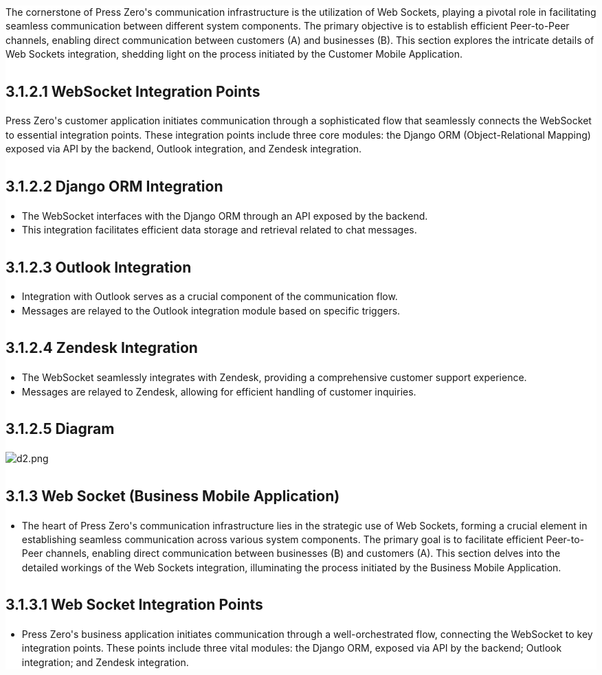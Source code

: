 The cornerstone of Press Zero's communication infrastructure is the utilization of Web Sockets, playing a pivotal role in facilitating seamless communication between different system components. The primary objective is to establish efficient Peer-to-Peer channels, enabling direct communication between customers (A) and businesses (B). This section explores the intricate details of Web Sockets integration, shedding light on the process initiated by the Customer Mobile Application. 

## 3.1.2.1 WebSocket Integration Points 

Press Zero's customer application initiates communication through a sophisticated flow that seamlessly connects the WebSocket to essential integration points. These integration points include three core modules: the Django ORM (Object-Relational Mapping) exposed via API by the backend, Outlook integration, and Zendesk integration. 

## 3.1.2.2 Django ORM Integration 

- The WebSocket interfaces with the Django ORM through an API exposed by the backend. 
- This integration facilitates efficient data storage and retrieval related to chat messages. 

 

## 3.1.2.3 Outlook Integration 

- Integration with Outlook serves as a crucial component of the communication flow. 
- Messages are relayed to the Outlook integration module based on specific triggers. 

 

## 3.1.2.4 Zendesk Integration 
- The WebSocket seamlessly integrates with Zendesk, providing a comprehensive customer support experience. 
- Messages are relayed to Zendesk, allowing for efficient handling of customer inquiries. 

## 3.1.2.5 Diagram 

  ![d2.png](https://github.com/helloadaire/presszero_dashboard/blob/main/d2.png?raw=true) 

## 3.1.3 Web Socket (Business Mobile Application) 

- The heart of Press Zero's communication infrastructure lies in the strategic use of Web Sockets, forming a crucial element in establishing seamless communication across various system components. The primary goal is to facilitate efficient Peer-to-Peer channels, enabling direct communication between businesses (B) and customers (A). This section delves into the detailed workings of the Web Sockets integration, illuminating the process initiated by the Business Mobile Application. 

 

## 3.1.3.1 Web Socket Integration Points 

- Press Zero's business application initiates communication through a well-orchestrated flow, connecting the WebSocket to key integration points. These points include three vital modules: the Django ORM, exposed via API by the backend; Outlook integration; and Zendesk integration. 
